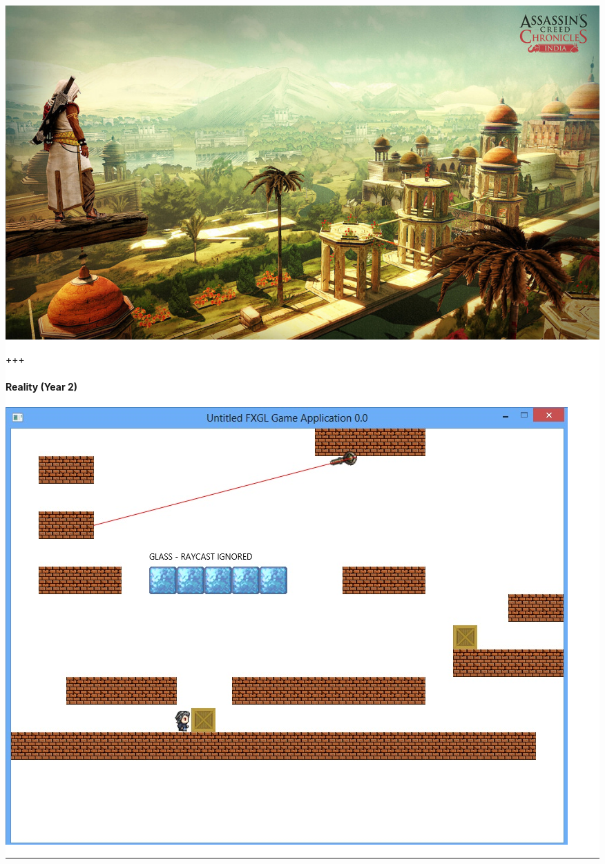 ![minecraft](images/assassin.jpg)

+++

#### Reality (Year 2)

![minecraft](images/platformer.jpg)

---
